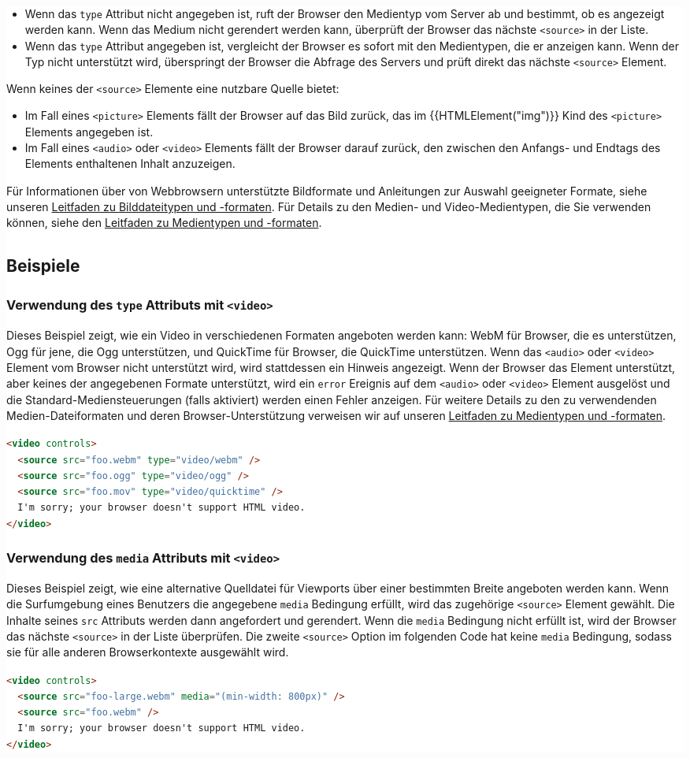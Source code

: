 - Wenn das `type` Attribut nicht angegeben ist, ruft der Browser den Medientyp vom Server ab und bestimmt, ob es angezeigt werden kann. Wenn das Medium nicht gerendert werden kann, überprüft der Browser das nächste `<source>` in der Liste.
- Wenn das `type` Attribut angegeben ist, vergleicht der Browser es sofort mit den Medientypen, die er anzeigen kann. Wenn der Typ nicht unterstützt wird, überspringt der Browser die Abfrage des Servers und prüft direkt das nächste `<source>` Element.

Wenn keines der `<source>` Elemente eine nutzbare Quelle bietet:

- Im Fall eines `<picture>` Elements fällt der Browser auf das Bild zurück, das im {{HTMLElement("img")}} Kind des `<picture>` Elements angegeben ist.
- Im Fall eines `<audio>` oder `<video>` Elements fällt der Browser darauf zurück, den zwischen den Anfangs- und Endtags des Elements enthaltenen Inhalt anzuzeigen.

Für Informationen über von Webbrowsern unterstützte Bildformate und Anleitungen zur Auswahl geeigneter Formate, siehe unseren [Leitfaden zu Bilddateitypen und -formaten](/de/docs/Web/Media/Guides/Formats/Image_types). Für Details zu den Medien- und Video-Medientypen, die Sie verwenden können, siehe den [Leitfaden zu Medientypen und -formaten](/de/docs/Web/Media/Guides/Formats).

## Beispiele

### Verwendung des `type` Attributs mit `<video>`

Dieses Beispiel zeigt, wie ein Video in verschiedenen Formaten angeboten werden kann: WebM für Browser, die es unterstützen, Ogg für jene, die Ogg unterstützen, und QuickTime für Browser, die QuickTime unterstützen. Wenn das `<audio>` oder `<video>` Element vom Browser nicht unterstützt wird, wird stattdessen ein Hinweis angezeigt. Wenn der Browser das Element unterstützt, aber keines der angegebenen Formate unterstützt, wird ein `error` Ereignis auf dem `<audio>` oder `<video>` Element ausgelöst und die Standard-Mediensteuerungen (falls aktiviert) werden einen Fehler anzeigen. Für weitere Details zu den zu verwendenden Medien-Dateiformaten und deren Browser-Unterstützung verweisen wir auf unseren [Leitfaden zu Medientypen und -formaten](/de/docs/Web/Media/Guides/Formats).

```html
<video controls>
  <source src="foo.webm" type="video/webm" />
  <source src="foo.ogg" type="video/ogg" />
  <source src="foo.mov" type="video/quicktime" />
  I'm sorry; your browser doesn't support HTML video.
</video>
```

### Verwendung des `media` Attributs mit `<video>`

Dieses Beispiel zeigt, wie eine alternative Quelldatei für Viewports über einer bestimmten Breite angeboten werden kann. Wenn die Surfumgebung eines Benutzers die angegebene `media` Bedingung erfüllt, wird das zugehörige `<source>` Element gewählt. Die Inhalte seines `src` Attributs werden dann angefordert und gerendert. Wenn die `media` Bedingung nicht erfüllt ist, wird der Browser das nächste `<source>` in der Liste überprüfen. Die zweite `<source>` Option im folgenden Code hat keine `media` Bedingung, sodass sie für alle anderen Browserkontexte ausgewählt wird.

```html
<video controls>
  <source src="foo-large.webm" media="(min-width: 800px)" />
  <source src="foo.webm" />
  I'm sorry; your browser doesn't support HTML video.
</video>
```
